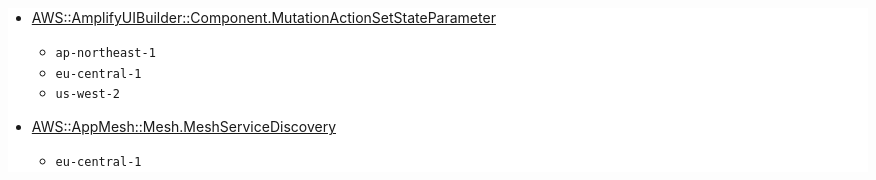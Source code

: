   - [AWS::AmplifyUIBuilder::Component.MutationActionSetStateParameter](http://docs.aws.amazon.com/AWSCloudFormation/latest/UserGuide/aws-properties-amplifyuibuilder-component-mutationactionsetstateparameter.html)
    - `ap-northeast-1`
    - `eu-central-1`
    - `us-west-2`

  - [AWS::AppMesh::Mesh.MeshServiceDiscovery](http://docs.aws.amazon.com/AWSCloudFormation/latest/UserGuide/aws-properties-appmesh-mesh-meshservicediscovery.html)
    - `eu-central-1`

